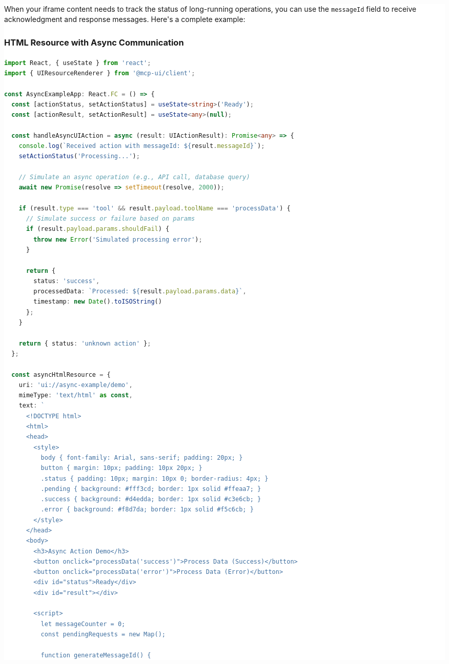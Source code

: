 When your iframe content needs to track the status of long-running operations, you can use the `messageId` field to receive acknowledgment and response messages. Here's a complete example:

### HTML Resource with Async Communication

```typescript
import React, { useState } from 'react';
import { UIResourceRenderer } from '@mcp-ui/client';

const AsyncExampleApp: React.FC = () => {
  const [actionStatus, setActionStatus] = useState<string>('Ready');
  const [actionResult, setActionResult] = useState<any>(null);

  const handleAsyncUIAction = async (result: UIActionResult): Promise<any> => {
    console.log(`Received action with messageId: ${result.messageId}`);
    setActionStatus('Processing...');

    // Simulate an async operation (e.g., API call, database query)
    await new Promise(resolve => setTimeout(resolve, 2000));

    if (result.type === 'tool' && result.payload.toolName === 'processData') {
      // Simulate success or failure based on params
      if (result.payload.params.shouldFail) {
        throw new Error('Simulated processing error');
      }
      
      return {
        status: 'success',
        processedData: `Processed: ${result.payload.params.data}`,
        timestamp: new Date().toISOString()
      };
    }

    return { status: 'unknown action' };
  };

  const asyncHtmlResource = {
    uri: 'ui://async-example/demo',
    mimeType: 'text/html' as const,
    text: `
      <!DOCTYPE html>
      <html>
      <head>
        <style>
          body { font-family: Arial, sans-serif; padding: 20px; }
          button { margin: 10px; padding: 10px 20px; }
          .status { padding: 10px; margin: 10px 0; border-radius: 4px; }
          .pending { background: #fff3cd; border: 1px solid #ffeaa7; }
          .success { background: #d4edda; border: 1px solid #c3e6cb; }
          .error { background: #f8d7da; border: 1px solid #f5c6cb; }
        </style>
      </head>
      <body>
        <h3>Async Action Demo</h3>
        <button onclick="processData('success')">Process Data (Success)</button>
        <button onclick="processData('error')">Process Data (Error)</button>
        <div id="status">Ready</div>
        <div id="result"></div>

        <script>
          let messageCounter = 0;
          const pendingRequests = new Map();

          function generateMessageId() {
```